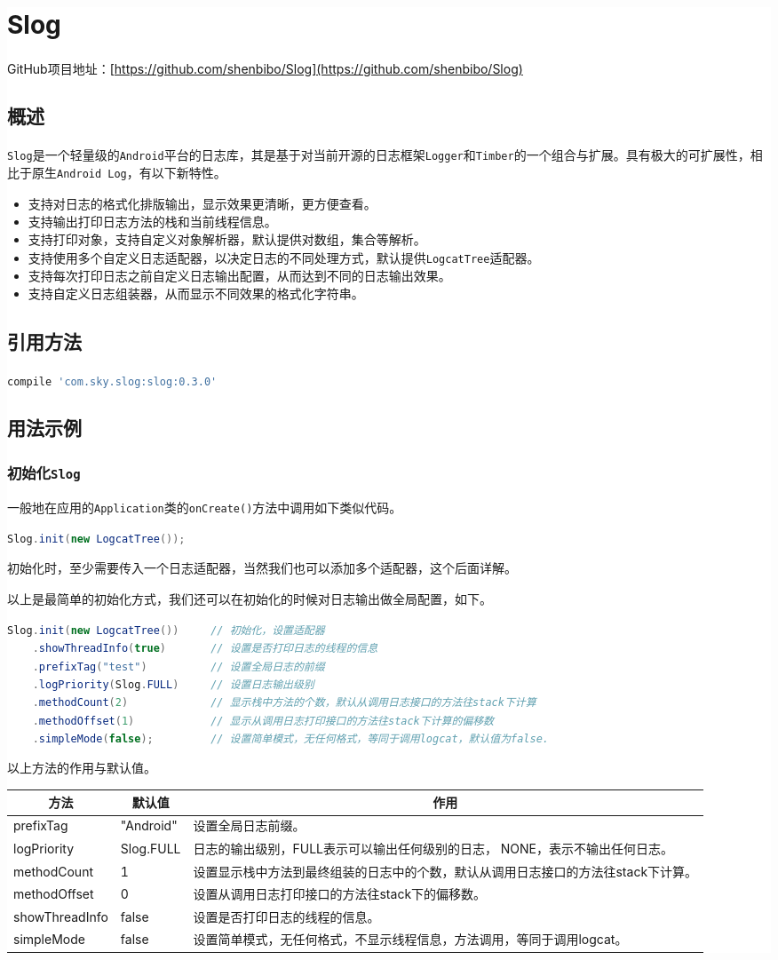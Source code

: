 # Slog

GitHub项目地址：[https://github.com/shenbibo/Slog](https://github.com/shenbibo/Slog)

## 概述

`Slog`是一个轻量级的`Android`平台的日志库，其是基于对当前开源的日志框架`Logger`和`Timber`的一个组合与扩展。具有极大的可扩展性，相比于原生`Android Log`，有以下新特性。

- 支持对日志的格式化排版输出，显示效果更清晰，更方便查看。
- 支持输出打印日志方法的栈和当前线程信息。
- 支持打印对象，支持自定义对象解析器，默认提供对数组，集合等解析。
- 支持使用多个自定义日志适配器，以决定日志的不同处理方式，默认提供`LogcatTree`适配器。
- 支持每次打印日志之前自定义日志输出配置，从而达到不同的日志输出效果。
- 支持自定义日志组装器，从而显示不同效果的格式化字符串。

## 引用方法

```groovy
compile 'com.sky.slog:slog:0.3.0'
```

## 用法示例

### 初始化`Slog`

一般地在应用的`Application`类的`onCreate()`方法中调用如下类似代码。

```java
Slog.init(new LogcatTree());
```

初始化时，至少需要传入一个日志适配器，当然我们也可以添加多个适配器，这个后面详解。

以上是最简单的初始化方式，我们还可以在初始化的时候对日志输出做全局配置，如下。

```java
Slog.init(new LogcatTree())     // 初始化，设置适配器
    .showThreadInfo(true)       // 设置是否打印日志的线程的信息
    .prefixTag("test")          // 设置全局日志的前缀
    .logPriority(Slog.FULL)     // 设置日志输出级别
    .methodCount(2)             // 显示栈中方法的个数，默认从调用日志接口的方法往stack下计算
    .methodOffset(1)            // 显示从调用日志打印接口的方法往stack下计算的偏移数
    .simpleMode(false);         // 设置简单模式，无任何格式，等同于调用logcat，默认值为false.
```

以上方法的作用与默认值。

方法 | 默认值 | 作用 |
--------|--------------|-------------------|
prefixTag      | "Android" | 设置全局日志前缀。|
logPriority    | Slog.FULL | 日志的输出级别，FULL表示可以输出任何级别的日志， NONE，表示不输出任何日志。|
methodCount    | 1         | 设置显示栈中方法到最终组装的日志中的个数，默认从调用日志接口的方法往stack下计算。|
methodOffset   | 0         | 设置从调用日志打印接口的方法往stack下的偏移数。|
showThreadInfo | false     | 设置是否打印日志的线程的信息。|
simpleMode     | false     | 设置简单模式，无任何格式，不显示线程信息，方法调用，等同于调用logcat。|
